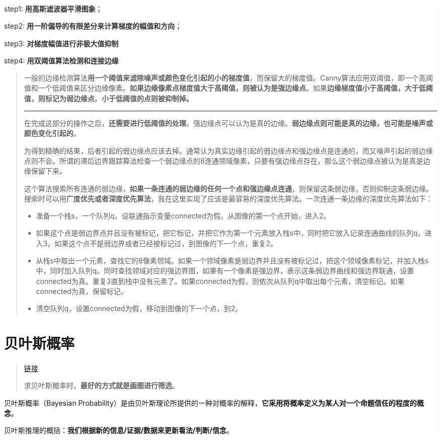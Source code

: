 <font style="color:rgb(51, 51, 51);">step1: </font>**<font style="color:rgb(51, 51, 51);">用高斯滤波器平滑图象</font>**<font style="color:rgb(51, 51, 51);">；</font>

<font style="color:rgb(51, 51, 51);">step2: </font>**<font style="color:rgb(51, 51, 51);">用一阶偏导的有限差分来计算梯度的幅值和方向</font>**<font style="color:rgb(51, 51, 51);">；</font>

<font style="color:rgb(51, 51, 51);">step3: </font>**<font style="color:rgb(51, 51, 51);">对梯度幅值进行非极大值抑制</font>**

<font style="color:rgb(51, 51, 51);">step4: </font>**<font style="color:rgb(51, 51, 51);">用双阈值算法检测和连接边缘</font>**

> 一般的边缘检测算法**用一个阈值来滤除噪声或颜色变化引起的小的梯度值**，而保留大的梯度值。Canny算法应用双阈值，即一个高阈值和一个低阈值来区分边缘像素。**如果边缘像素点梯度值大于高阈值，则被认为是强边缘点**。如果**边缘梯度值小于高阈值，大于低阈值，则标记为弱边缘点**。**小于低阈值的点则被抑制掉。**
>
> ****
>
> 在完成这部分的操作之后，**还需要进行低阈值的处理**。强边缘点可以认为是真的边缘。**弱边缘点则可能是真的边缘，也可能是噪声或颜色变化引起的**。
>
> 
>
> 为得到精确的结果，后者引起的弱边缘点应该去掉。通常认为真实边缘引起的弱边缘点和强边缘点是连通的，而又噪声引起的弱边缘点则不会。所谓的滞后边界跟踪算法检查一个弱边缘点的8连通领域像素，只要有强边缘点存在，那么这个弱边缘点被认为是真是边缘保留下来。
>
> 
>
> 这个算法搜索所有连通的弱边缘，**如果一条连通的弱边缘的任何一个点和强边缘点连通**，则保留这条弱边缘，否则抑制这条弱边缘。搜索时可以用**广度优先或者深度优先算法**，我在这里实现了应该是最容易的深度优先算法。一次连通一条边缘的深度优先算法如下：
>
> + 准备一个栈s，一个队列q，设联通指示变量connected为假。从图像的第一个点开始，进入2。
>
> 
>
> + 如果这个点是弱边界点并且没有被标记，把它标记，并把它作为第一个元素放入栈s中，同时把它放入记录连通曲线的队列q，进入3。如果这个点不是弱边界或者已经被标记过，到图像的下一个点，重复2。
>
> 
>
> + 从栈s中取出一个元素，查找它的8像素领域。如果一个领域像素是弱边界并且没有被标记过，把这个领域像素标记，并加入栈s中，同时加入队列q。同时查找领域对应的强边界图，如果有一个像素是强边界，表示这条弱边界曲线和强边界联通，设置connected为真。重复3直到栈中没有元素了。如果connected为假，则依次从队列q中取出每个元素，清空标记。如果connected为真，保留标记。
> + 清空队列q，设置connected为假，移动到图像的下一个点，到2。
>

# 贝叶斯概率
> [链接](https://zhuanlan.zhihu.com/p/81728490)
>
> 求贝叶斯概率时，**最好的方式就是画图进行筛选**。
>

贝叶斯概率（Bayesian Probability）是由贝叶斯理论所提供的一种对概率的解释，**它采用将概率定义为某人对一个命题信任的程度的概念**。



贝叶斯推理的概括：**我们根据新的信息/证据/数据来更新看法/判断/信念**。
